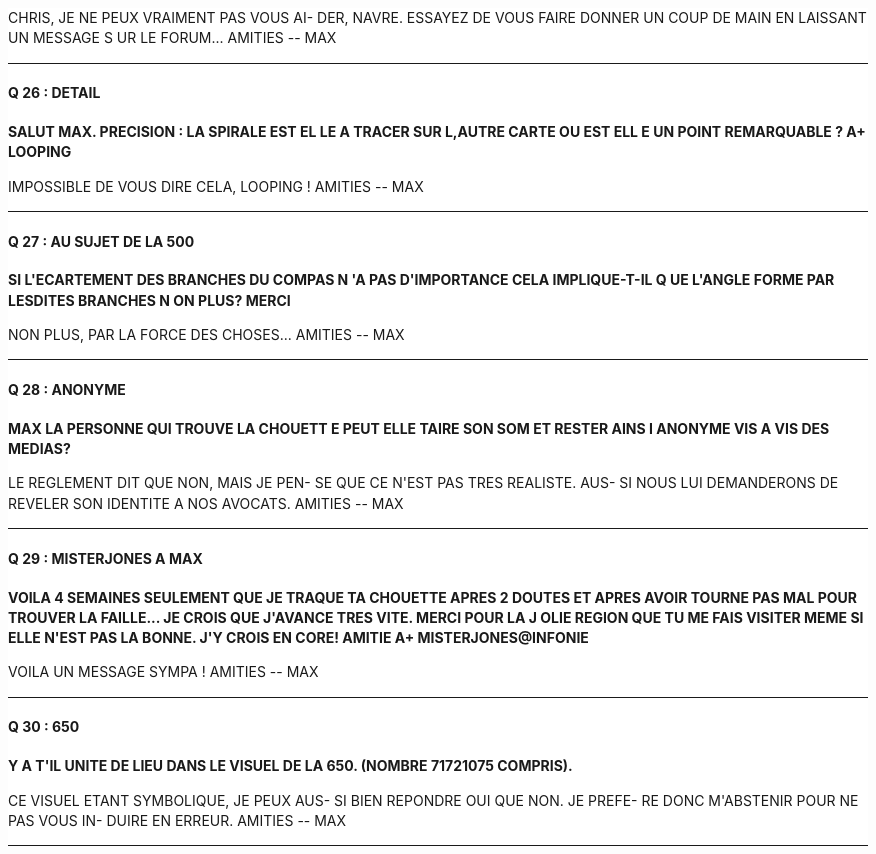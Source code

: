 CHRIS, JE NE PEUX VRAIMENT PAS VOUS AI- DER, NAVRE.
ESSAYEZ DE VOUS FAIRE DONNER UN COUP DE MAIN EN LAISSANT UN MESSAGE S UR
 LE FORUM... AMITIES -- MAX

---

#### Q 26 : DETAIL

**SALUT MAX. PRECISION : LA SPIRALE EST EL LE A TRACER SUR L,AUTRE CARTE OU EST ELL E UN POINT REMARQUABLE ? A+    LOOPING**

IMPOSSIBLE DE VOUS DIRE CELA, LOOPING ! AMITIES -- MAX

---

#### Q 27 : AU SUJET DE LA 500

**SI L'ECARTEMENT DES BRANCHES DU COMPAS N 'A PAS
D'IMPORTANCE CELA IMPLIQUE-T-IL Q UE L'ANGLE FORME PAR LESDITES BRANCHES
 N ON PLUS? MERCI**

NON PLUS, PAR LA FORCE DES CHOSES... AMITIES -- MAX

---

#### Q 28 : ANONYME

**MAX    LA PERSONNE QUI TROUVE LA CHOUETT E PEUT ELLE TAIRE SON SOM ET RESTER AINS I ANONYME VIS A VIS DES MEDIAS?**

LE REGLEMENT DIT QUE NON, MAIS JE PEN- SE QUE CE N'EST
 PAS TRES REALISTE. AUS- SI NOUS LUI DEMANDERONS DE REVELER SON IDENTITE
 A NOS AVOCATS. AMITIES -- MAX

---

#### Q 29 : MISTERJONES A MAX

**VOILA 4 SEMAINES SEULEMENT QUE JE TRAQUE TA CHOUETTE
APRES 2 DOUTES ET APRES AVOIR TOURNE PAS  MAL POUR TROUVER LA FAILLE...
JE CROIS  QUE J'AVANCE TRES VITE.  MERCI POUR LA J OLIE REGION QUE TU ME
 FAIS VISITER MEME  SI ELLE N'EST PAS LA BONNE. J'Y CROIS EN CORE!
AMITIE  A+  MISTERJONES@INFONIE**

VOILA UN MESSAGE SYMPA ! AMITIES -- MAX

---

#### Q 30 : 650

**Y A T'IL UNITE DE LIEU DANS LE VISUEL DE LA 650. (NOMBRE 71721075 COMPRIS).**

CE VISUEL ETANT SYMBOLIQUE, JE PEUX AUS- SI BIEN
REPONDRE OUI QUE NON. JE PREFE- RE DONC M'ABSTENIR POUR NE PAS VOUS IN-
DUIRE EN ERREUR. AMITIES -- MAX

---
